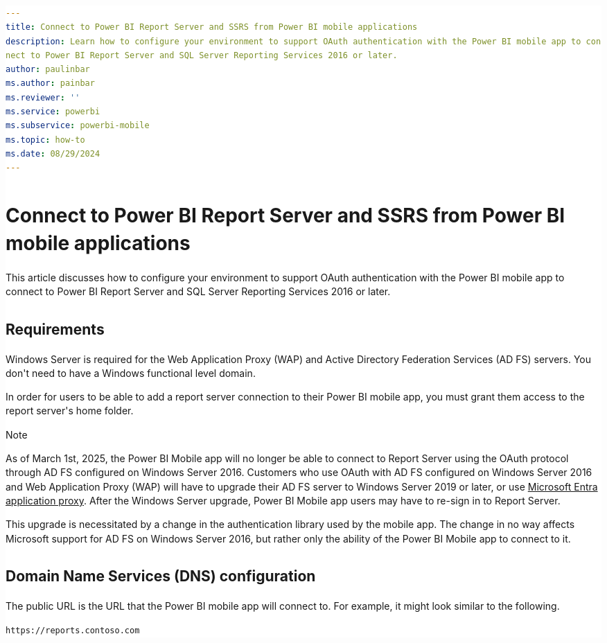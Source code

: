 ```yaml
---
title: Connect to Power BI Report Server and SSRS from Power BI mobile applications
description: Learn how to configure your environment to support OAuth authentication with the Power BI mobile app to connect to Power BI Report Server and SQL Server Reporting Services 2016 or later.
author: paulinbar
ms.author: painbar
ms.reviewer: ''
ms.service: powerbi
ms.subservice: powerbi-mobile
ms.topic: how-to
ms.date: 08/29/2024
---
```


# Connect to Power BI Report Server and SSRS from Power BI mobile applications

This article discusses how to configure your environment to support OAuth authentication with the Power BI mobile app to connect to Power BI Report Server and SQL Server Reporting Services 2016 or later.

## Requirements

Windows Server is required for the Web Application Proxy (WAP) and Active Directory Federation Services (AD FS) servers. You don't need to have a Windows functional level domain.

In order for users to be able to add a report server connection to their Power BI mobile app, you must grant them access to the report server's home folder.

<a name="windows-server-upgrade-note"></a>
> [!NOTE]
> As of March 1st, 2025, the Power BI Mobile app will no longer be able to connect to Report Server using the OAuth protocol through AD FS configured on Windows Server 2016. Customers who use OAuth with AD FS configured on Windows Server 2016 and Web Application Proxy (WAP) will have to upgrade their AD FS server to Windows Server 2019 or later, or use [Microsoft Entra application proxy](./microsoft-entra-application-proxy.md). After the Windows Server upgrade, Power BI Mobile app users may have to re-sign in to Report Server.
>
> This upgrade is necessitated by a change in the authentication library used by the mobile app. The change in no way affects Microsoft support for AD FS on Windows Server 2016, but rather only the ability of the Power BI Mobile app to connect to it.

## Domain Name Services (DNS) configuration

The public URL is the URL that the Power BI mobile app will connect to. For example, it might look similar to the following.

```https
https://reports.contoso.com
```

